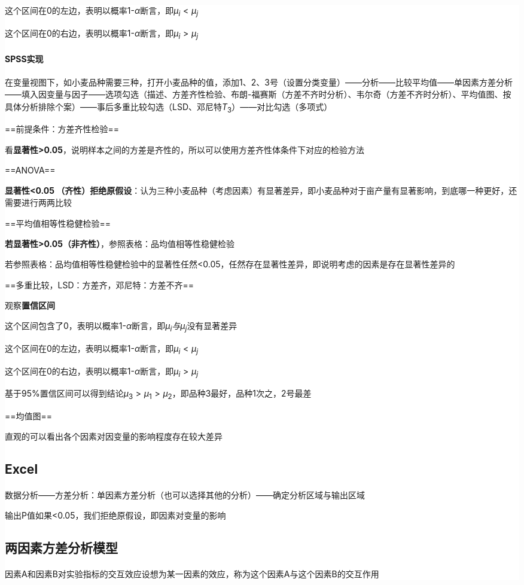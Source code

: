 这个区间在0的左边，表明以概率1-$\alpha$断言，即$\mu_{i}<\mu_{j}$

这个区间在0的右边，表明以概率1-$\alpha$断言，即$\mu_{i}>\mu_{j}$



#### SPSS实现

在变量视图下，如小麦品种需要三种，打开小麦品种的值，添加1、2、3号（设置分类变量）——分析——比较平均值——单因素方差分析——填入因变量与因子——选项勾选（描述、方差齐性检验、布朗-福赛斯（方差不齐时分析）、韦尔奇（方差不齐时分析）、平均值图、按具体分析排除个案）——事后多重比较勾选（LSD、邓尼特$T_3$）——对比勾选（多项式）



==前提条件：方差齐性检验==

看**显著性>0.05**，说明样本之间的方差是齐性的，所以可以使用方差齐性体条件下对应的检验方法



==ANOVA==

**显著性<0.05 （齐性）拒绝原假设**：认为三种小麦品种（考虑因素）有显著差异，即小麦品种对于亩产量有显著影响，到底哪一种更好，还需要进行两两比较



==平均值相等性稳健检验==

**若显著性>0.05（非齐性）**，参照表格：品均值相等性稳健检验

若参照表格：品均值相等性稳健检验中的显著性任然<0.05，任然存在显著性差异，即说明考虑的因素是存在显著性差异的



==多重比较，LSD：方差齐，邓尼特：方差不齐==

观察**置信区间**

这个区间包含了0，表明以概率1-$\alpha$断言，即$\mu_i与\mu_{j}$没有显著差异​

这个区间在0的左边，表明以概率1-$\alpha$断言，即$\mu_{i}<\mu_{j}$

这个区间在0的右边，表明以概率1-$\alpha$断言，即$\mu_{i}>\mu_{j}$

基于95%置信区间可以得到结论$\mu_3>\mu_1>\mu_2$，即品种3最好，品种1次之，2号最差



==均值图==

直观的可以看出各个因素对因变量的影响程度存在较大差异





## Excel

数据分析——方差分析：单因素方差分析（也可以选择其他的分析）——确定分析区域与输出区域

输出P值如果<0.05，我们拒绝原假设，即因素对变量的影响





## 两因素方差分析模型

因素A和因素B对实验指标的交互效应设想为某一因素的效应，称为这个因素A与这个因素B的交互作用

